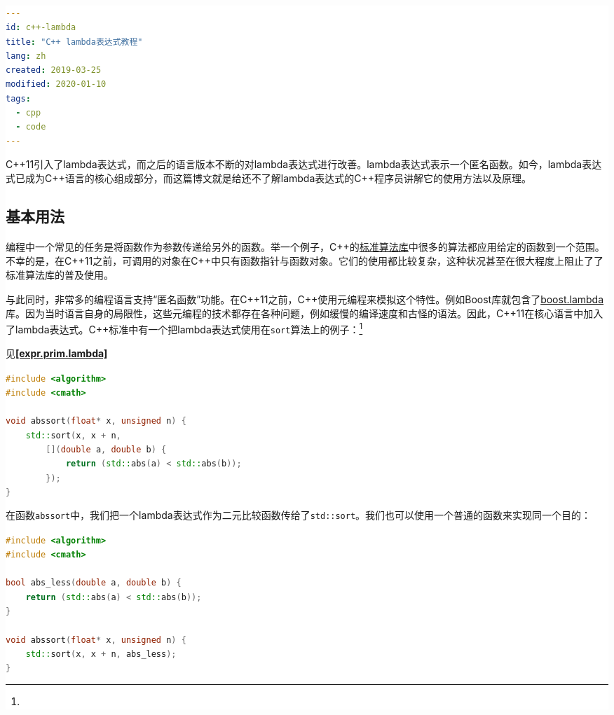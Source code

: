 ```yaml
---
id: c++-lambda
title: "C++ lambda表达式教程"
lang: zh
created: 2019-03-25
modified: 2020-01-10
tags:
  - cpp
  - code
---
```


C++11引入了lambda表达式，而之后的语言版本不断的对lambda表达式进行改善。lambda表达式表示一个匿名函数。如今，lambda表达式已成为C++语言的核心组成部分，而这篇博文就是给还不了解lambda表达式的C++程序员讲解它的使用方法以及原理。

## 基本用法

编程中一个常见的任务是将函数作为参数传递给另外的函数。举一个例子，C++的[标准算法库](https://zh.cppreference.com/w/cpp/algorithm)中很多的算法都应用给定的函数到一个范围。不幸的是，在C++11之前，可调用的对象在C++中只有函数指针与函数对象。它们的使用都比较复杂，这种状况甚至在很大程度上阻止了了标准算法库的普及使用。

与此同时，非常多的编程语言支持“匿名函数”功能。在C++11之前，C++使用元编程来模拟这个特性。例如Boost库就包含了[boost.lambda](http://www.boost.org/libs/lambda)库。因为当时语言自身的局限性，这些元编程的技术都存在各种问题，例如缓慢的编译速度和古怪的语法。因此，C++11在核心语言中加入了lambda表达式。C++标准中有一个把lambda表达式使用在`sort`算法上的例子：[^1]

[^1]:

见[**\[expr.prim.lambda\]**](http://eel.is/c%2B%2Bdraft/expr.prim.lambda#1)

```cpp
#include <algorithm>
#include <cmath>

void abssort(float* x, unsigned n) {
    std::sort(x, x + n,
        [](double a, double b) {
            return (std::abs(a) < std::abs(b));
        });
}
```

在函数`abssort`中，我们把一个lambda表达式作为二元比较函数传给了`std::sort`。我们也可以使用一个普通的函数来实现同一个目的：

```cpp
#include <algorithm>
#include <cmath>

bool abs_less(double a, double b) {
    return (std::abs(a) < std::abs(b));
}

void abssort(float* x, unsigned n) {
    std::sort(x, x + n, abs_less);
}
```
